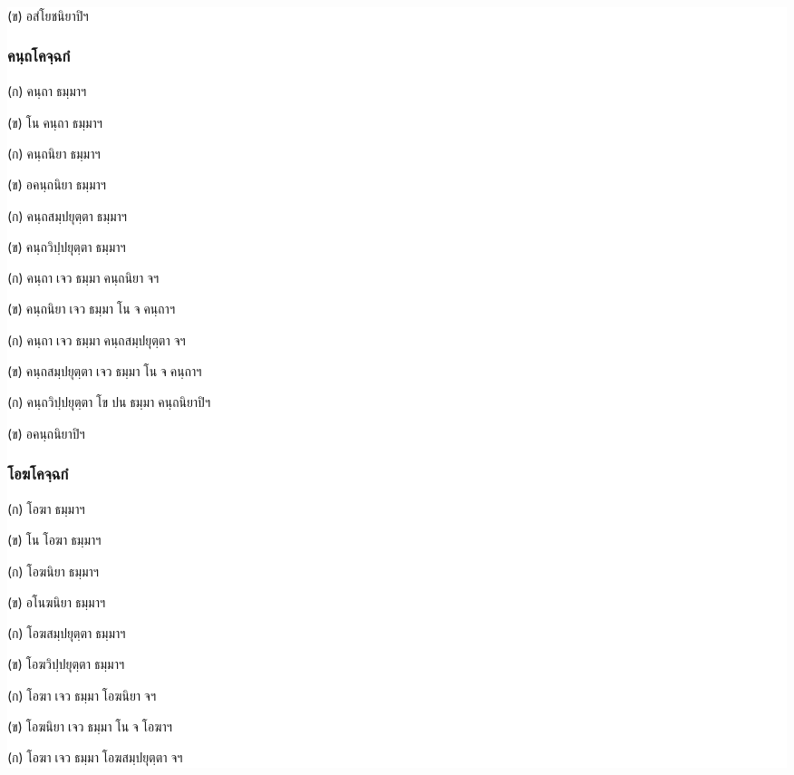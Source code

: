 
<p>(ข) อสํโยชนิยาปิฯ</p>

</p>


<h3>คนฺถโคจฺฉกํ</h3>
<p> (ก) คนฺถา  ธมฺมาฯ</p>


<p>(ข) โน คนฺถา ธมฺมาฯ</p>


<p> (ก) คนฺถนิยา ธมฺมาฯ</p>


<p>(ข) อคนฺถนิยา ธมฺมาฯ</p>


<p> (ก) คนฺถสมฺปยุตฺตา ธมฺมาฯ</p>


<p>(ข) คนฺถวิปฺปยุตฺตา ธมฺมาฯ</p>


<p> (ก) คนฺถา เจว ธมฺมา คนฺถนิยา จฯ</p>


<p>(ข) คนฺถนิยา เจว ธมฺมา โน จ คนฺถาฯ</p>


<p> (ก) คนฺถา เจว ธมฺมา  คนฺถสมฺปยุตฺตา จฯ</p>


<p>(ข) คนฺถสมฺปยุตฺตา เจว ธมฺมา โน จ คนฺถาฯ</p>


<p> (ก) คนฺถวิปฺปยุตฺตา   โข ปน ธมฺมา คนฺถนิยาปิฯ</p>


<p>(ข) อคนฺถนิยาปิฯ</p>

</p>


<h3>โอฆโคจฺฉกํ</h3>
<p> (ก) โอฆา ธมฺมาฯ</p>


<p>(ข) โน โอฆา ธมฺมาฯ</p>


<p> (ก) โอฆนิยา ธมฺมาฯ</p>


<p>(ข) อโนฆนิยา ธมฺมาฯ</p>


<p> (ก) โอฆสมฺปยุตฺตา  ธมฺมาฯ</p>


<p>(ข) โอฆวิปฺปยุตฺตา ธมฺมาฯ</p>


<p> (ก) โอฆา เจว ธมฺมา โอฆนิยา จฯ</p>


<p>(ข) โอฆนิยา เจว ธมฺมา โน จ โอฆาฯ</p>


<p> (ก) โอฆา เจว ธมฺมา โอฆสมฺปยุตฺตา จฯ</p>
